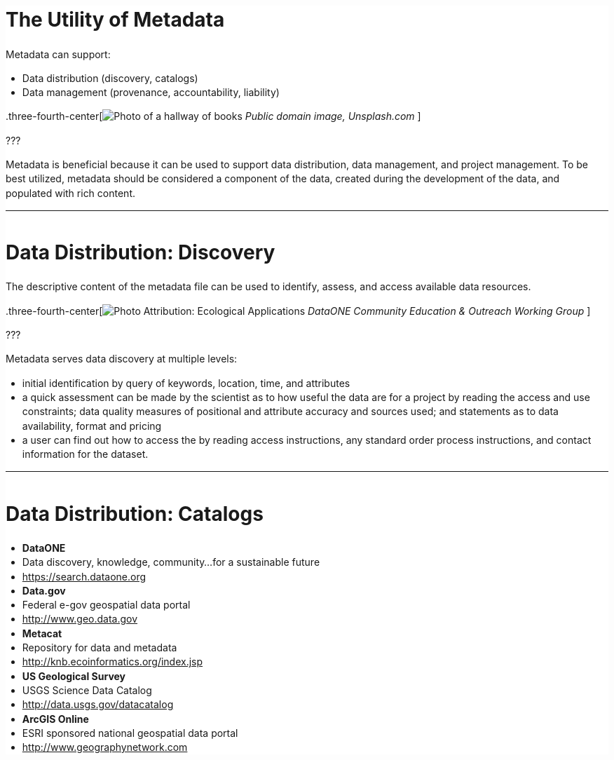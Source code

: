 # The Utility of Metadata

Metadata can support:
- Data distribution (discovery, catalogs)
- Data management (provenance, accountability, liability)

.three-fourth-center[![Photo of a hallway of books](images/libraryUnsplash.jpg)
*Public domain image, Unsplash.com*
]

???

Metadata is beneficial because it can be used to support data distribution, data management, and project management. To be best utilized, metadata should be considered a component of the data, created during the development of the data, and populated with rich content.

---

# Data Distribution: Discovery

The descriptive content of the metadata file can be used to identify, assess, and access available data resources.

.three-fourth-center[![Photo Attribution: Ecological Applications](images/DataDistrDiscovery.png)
*DataONE Community Education & Outreach Working Group*
]

???

Metadata serves data discovery at multiple levels:
- initial identification by query of keywords, location, time, and attributes
- a quick assessment can be made by the scientist as to how useful the data are for a project by reading the access and use constraints; data quality measures of positional and attribute accuracy and sources used; and statements as to data availability, format and pricing
- a user can find out how to access the by reading access instructions, any standard order process instructions, and contact information for the dataset.

---

# Data Distribution: Catalogs

- **DataONE**
 - Data discovery, knowledge, community…for a sustainable future
 - https://search.dataone.org
- **Data.gov**
 - Federal e-gov geospatial data portal
 - http://www.geo.data.gov
- **Metacat**
 - Repository for data and metadata		
 - http://knb.ecoinformatics.org/index.jsp
- **US Geological Survey**
 - USGS Science Data Catalog
 - http://data.usgs.gov/datacatalog
- **ArcGIS Online**
 - ESRI sponsored national geospatial data portal
 - http://www.geographynetwork.com
